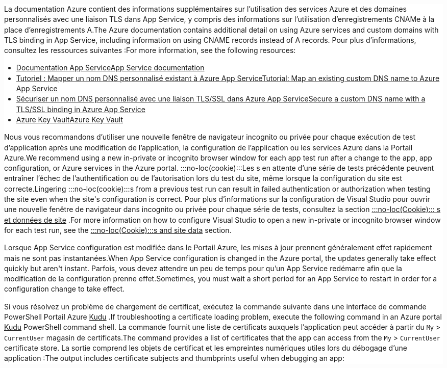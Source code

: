 <span data-ttu-id="bc2f0-319">La documentation Azure contient des informations supplémentaires sur l’utilisation des services Azure et des domaines personnalisés avec une liaison TLS dans App Service, y compris des informations sur l’utilisation d’enregistrements CNAMe à la place d’enregistrements A.</span><span class="sxs-lookup"><span data-stu-id="bc2f0-319">The Azure documentation contains additional detail on using Azure services and custom domains with TLS binding in App Service, including information on using CNAME records instead of A records.</span></span> <span data-ttu-id="bc2f0-320">Pour plus d’informations, consultez les ressources suivantes :</span><span class="sxs-lookup"><span data-stu-id="bc2f0-320">For more information, see the following resources:</span></span>

* [<span data-ttu-id="bc2f0-321">Documentation App Service</span><span class="sxs-lookup"><span data-stu-id="bc2f0-321">App Service documentation</span></span>](/azure/app-service/)
* [<span data-ttu-id="bc2f0-322">Tutoriel : Mapper un nom DNS personnalisé existant à Azure App Service</span><span class="sxs-lookup"><span data-stu-id="bc2f0-322">Tutorial: Map an existing custom DNS name to Azure App Service</span></span>](/azure/app-service/app-service-web-tutorial-custom-domain)
* [<span data-ttu-id="bc2f0-323">Sécuriser un nom DNS personnalisé avec une liaison TLS/SSL dans Azure App Service</span><span class="sxs-lookup"><span data-stu-id="bc2f0-323">Secure a custom DNS name with a TLS/SSL binding in Azure App Service</span></span>](/azure/app-service/configure-ssl-bindings)
* [<span data-ttu-id="bc2f0-324">Azure Key Vault</span><span class="sxs-lookup"><span data-stu-id="bc2f0-324">Azure Key Vault</span></span>](/azure/key-vault/)

<span data-ttu-id="bc2f0-325">Nous vous recommandons d’utiliser une nouvelle fenêtre de navigateur incognito ou privée pour chaque exécution de test d’application après une modification de l’application, la configuration de l’application ou les services Azure dans la Portail Azure.</span><span class="sxs-lookup"><span data-stu-id="bc2f0-325">We recommend using a new in-private or incognito browser window for each app test run after a change to the app, app configuration, or Azure services in the Azure portal.</span></span> <span data-ttu-id="bc2f0-326">:::no-loc(cookie):::Les s en attente d’une série de tests précédente peuvent entraîner l’échec de l’authentification ou de l’autorisation lors du test du site, même lorsque la configuration du site est correcte.</span><span class="sxs-lookup"><span data-stu-id="bc2f0-326">Lingering :::no-loc(cookie):::s from a previous test run can result in failed authentication or authorization when testing the site even when the site's configuration is correct.</span></span> <span data-ttu-id="bc2f0-327">Pour plus d’informations sur la configuration de Visual Studio pour ouvrir une nouvelle fenêtre de navigateur dans incognito ou privée pour chaque série de tests, consultez la section [ :::no-loc(Cookie)::: s et données de site](#:::no-loc(cookie):::s-and-site-data) .</span><span class="sxs-lookup"><span data-stu-id="bc2f0-327">For more information on how to configure Visual Studio to open a new in-private or incognito browser window for each test run, see the [:::no-loc(Cookie):::s and site data](#:::no-loc(cookie):::s-and-site-data) section.</span></span>

<span data-ttu-id="bc2f0-328">Lorsque App Service configuration est modifiée dans le Portail Azure, les mises à jour prennent généralement effet rapidement mais ne sont pas instantanées.</span><span class="sxs-lookup"><span data-stu-id="bc2f0-328">When App Service configuration is changed in the Azure portal, the updates generally take effect quickly but aren't instant.</span></span> <span data-ttu-id="bc2f0-329">Parfois, vous devez attendre un peu de temps pour qu’un App Service redémarre afin que la modification de la configuration prenne effet.</span><span class="sxs-lookup"><span data-stu-id="bc2f0-329">Sometimes, you must wait a short period for an App Service to restart in order for a configuration change to take effect.</span></span>

<span data-ttu-id="bc2f0-330">Si vous résolvez un problème de chargement de certificat, exécutez la commande suivante dans une interface de commande PowerShell Portail Azure [Kudu](https://github.com/projectkudu/kudu/wiki/Accessing-the-kudu-service) .</span><span class="sxs-lookup"><span data-stu-id="bc2f0-330">If troubleshooting a certificate loading problem, execute the following command in an Azure portal [Kudu](https://github.com/projectkudu/kudu/wiki/Accessing-the-kudu-service) PowerShell command shell.</span></span> <span data-ttu-id="bc2f0-331">La commande fournit une liste de certificats auxquels l’application peut accéder à partir du `My`  >  `CurrentUser` magasin de certificats.</span><span class="sxs-lookup"><span data-stu-id="bc2f0-331">The command provides a list of certificates that the app can access from the `My` > `CurrentUser` certificate store.</span></span> <span data-ttu-id="bc2f0-332">La sortie comprend les objets de certificat et les empreintes numériques utiles lors du débogage d’une application :</span><span class="sxs-lookup"><span data-stu-id="bc2f0-332">The output includes certificate subjects and thumbprints useful when debugging an app:</span></span>
